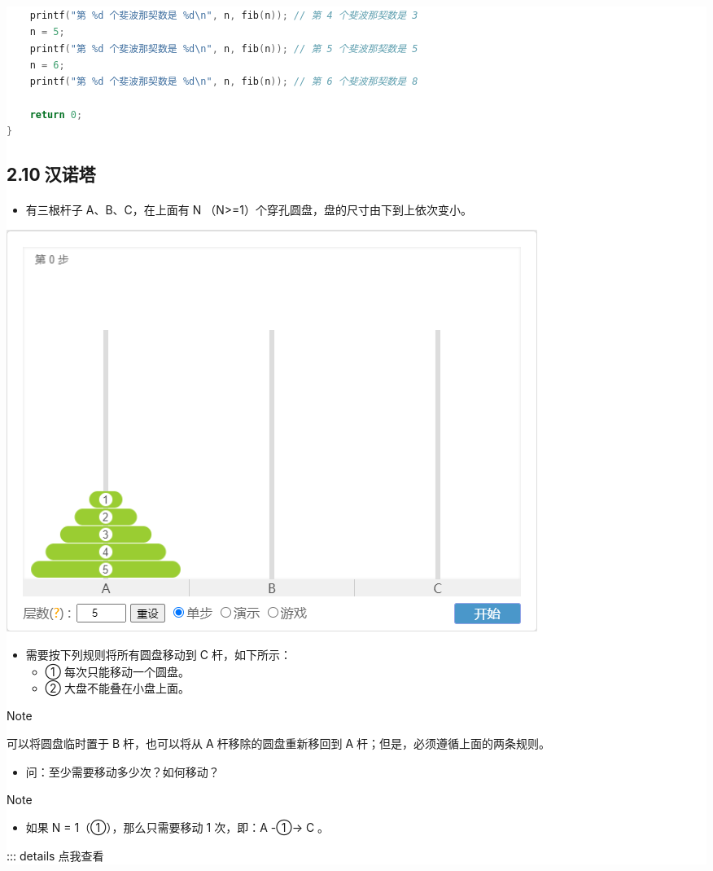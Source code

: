 ```c
    printf("第 %d 个斐波那契数是 %d\n", n, fib(n)); // 第 4 个斐波那契数是 3
    n = 5;
    printf("第 %d 个斐波那契数是 %d\n", n, fib(n)); // 第 5 个斐波那契数是 5
    n = 6;
    printf("第 %d 个斐波那契数是 %d\n", n, fib(n)); // 第 6 个斐波那契数是 8

    return 0;
}
```

## 2.10 汉诺塔

* 有三根杆子 A、B、C，在上面有 N （N>=1）个穿孔圆盘，盘的尺寸由下到上依次变小。

![](./assets/8.png)

* 需要按下列规则将所有圆盘移动到 C 杆，如下所示：
  * ① 每次只能移动一个圆盘。
  * ② 大盘不能叠在小盘上面。

> [!NOTE]
>
> 可以将圆盘临时置于 B 杆，也可以将从 A 杆移除的圆盘重新移回到 A 杆；但是，必须遵循上面的两条规则。

* 问：至少需要移动多少次？如何移动？

> [!NOTE]
>
> * 如果 N = 1（①），那么只需要移动 1 次，即：A -①-> C 。
>
> ::: details 点我查看
>
